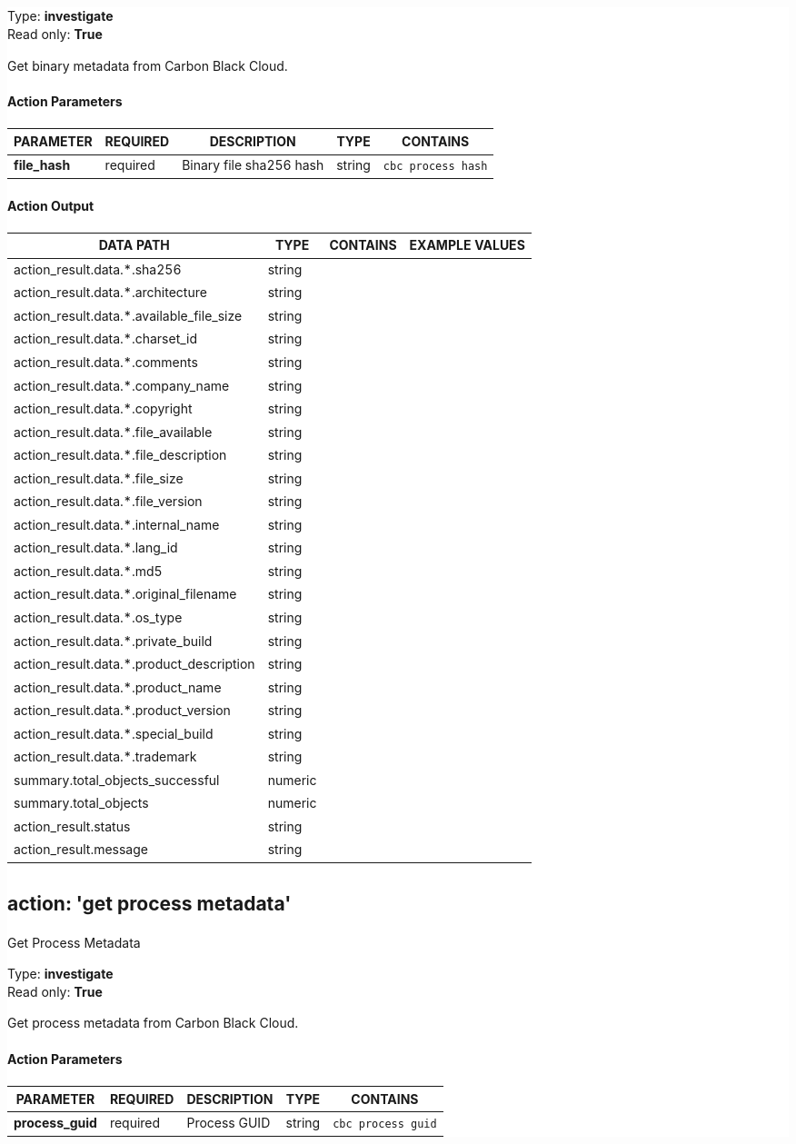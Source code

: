 Type: **investigate**  
Read only: **True**

Get binary metadata from Carbon Black Cloud.

#### Action Parameters
PARAMETER | REQUIRED | DESCRIPTION | TYPE | CONTAINS
--------- | -------- | ----------- | ---- | --------
**file_hash** |  required  | Binary file sha256 hash | string |  `cbc process hash` 

#### Action Output
DATA PATH | TYPE | CONTAINS | EXAMPLE VALUES
--------- | ---- | -------- | --------------
action_result.data.\*.sha256 | string |  |  
action_result.data.\*.architecture | string |  |  
action_result.data.\*.available_file_size | string |  |  
action_result.data.\*.charset_id | string |  |  
action_result.data.\*.comments | string |  |  
action_result.data.\*.company_name | string |  |  
action_result.data.\*.copyright | string |  |  
action_result.data.\*.file_available | string |  |  
action_result.data.\*.file_description | string |  |  
action_result.data.\*.file_size | string |  |  
action_result.data.\*.file_version | string |  |  
action_result.data.\*.internal_name | string |  |  
action_result.data.\*.lang_id | string |  |  
action_result.data.\*.md5 | string |  |  
action_result.data.\*.original_filename | string |  |  
action_result.data.\*.os_type | string |  |  
action_result.data.\*.private_build | string |  |  
action_result.data.\*.product_description | string |  |  
action_result.data.\*.product_name | string |  |  
action_result.data.\*.product_version | string |  |  
action_result.data.\*.special_build | string |  |  
action_result.data.\*.trademark | string |  |  
summary.total_objects_successful | numeric |  |  
summary.total_objects | numeric |  |  
action_result.status | string |  |  
action_result.message | string |  |    

## action: 'get process metadata'
Get Process Metadata

Type: **investigate**  
Read only: **True**

Get process metadata from Carbon Black Cloud.

#### Action Parameters
PARAMETER | REQUIRED | DESCRIPTION | TYPE | CONTAINS
--------- | -------- | ----------- | ---- | --------
**process_guid** |  required  | Process GUID | string |  `cbc process guid` 
